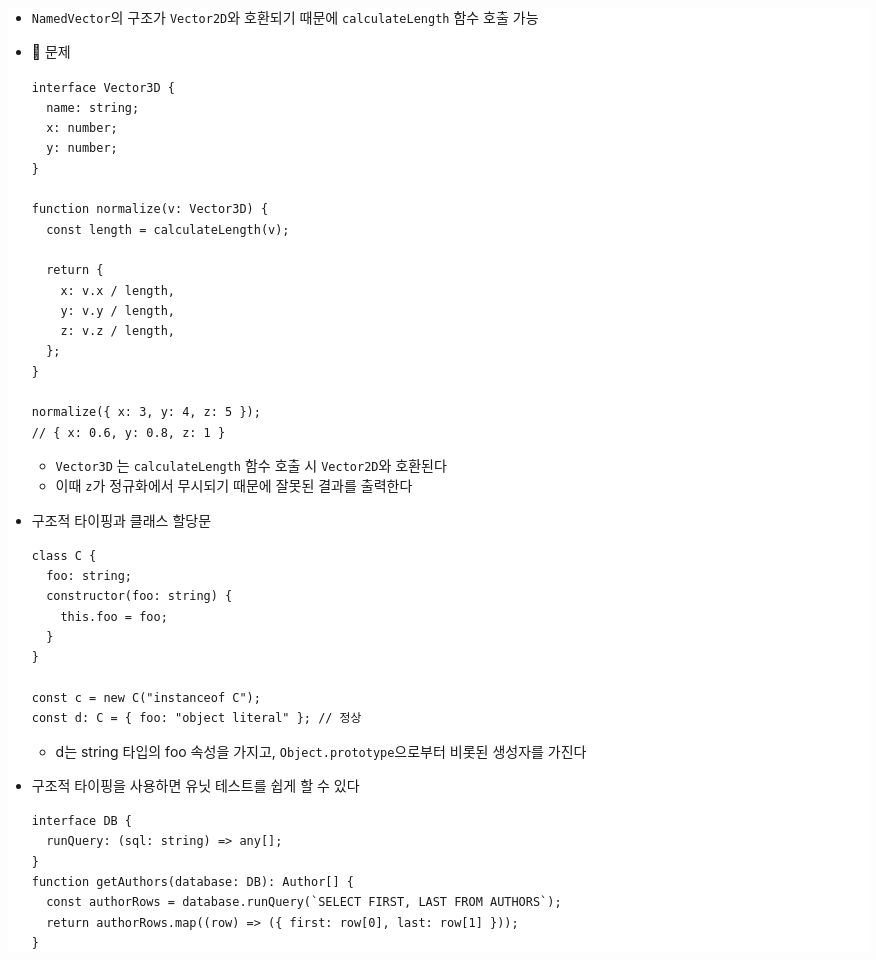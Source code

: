   - `NamedVector`의 구조가 `Vector2D`와 호환되기 때문에 `calculateLength` 함수 호출 가능

- 🚨 문제

  ```tsx
  interface Vector3D {
    name: string;
    x: number;
    y: number;
  }

  function normalize(v: Vector3D) {
    const length = calculateLength(v);

    return {
      x: v.x / length,
      y: v.y / length,
      z: v.z / length,
    };
  }

  normalize({ x: 3, y: 4, z: 5 });
  // { x: 0.6, y: 0.8, z: 1 }
  ```

  - `Vector3D` 는 `calculateLength` 함수 호출 시 `Vector2D`와 호환된다
  - 이때 `z`가 정규화에서 무시되기 때문에 잘못된 결과를 출력한다

- 구조적 타이핑과 클래스 할당문

  ```tsx
  class C {
    foo: string;
    constructor(foo: string) {
      this.foo = foo;
    }
  }

  const c = new C("instanceof C");
  const d: C = { foo: "object literal" }; // 정상
  ```

  - d는 string 타입의 foo 속성을 가지고, `Object.prototype`으로부터 비롯된 생성자를 가진다

- 구조적 타이핑을 사용하면 유닛 테스트를 쉽게 할 수 있다

  ```tsx
  interface DB {
    runQuery: (sql: string) => any[];
  }
  function getAuthors(database: DB): Author[] {
    const authorRows = database.runQuery(`SELECT FIRST, LAST FROM AUTHORS`);
    return authorRows.map((row) => ({ first: row[0], last: row[1] }));
  }
  ```
